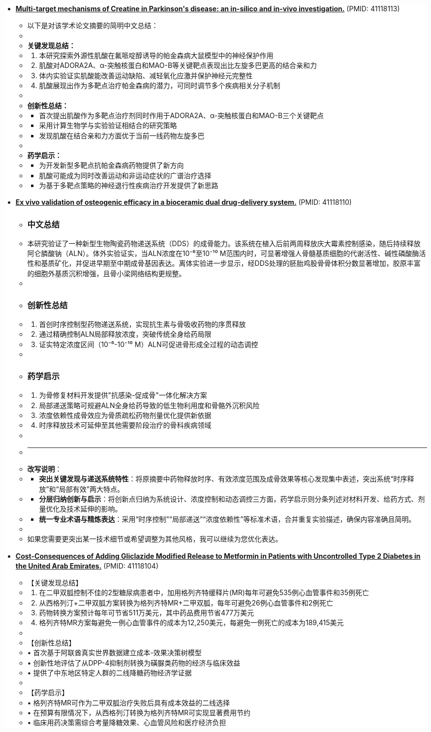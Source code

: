 *   **[Multi-target mechanisms of Creatine in Parkinson's disease: an in-silico and in-vivo investigation.](https://pubmed.ncbi.nlm.nih.gov/41118113/)** (PMID: 41118113)
    *   以下是对该学术论文摘要的简明中文总结：
    *   
    *   **关键发现总结：**
    *   1. 本研究探索外源性肌酸在氟哌啶醇诱导的帕金森病大鼠模型中的神经保护作用
    *   2. 肌酸对ADORA2A、α-突触核蛋白和MAO-B等关键靶点表现出比左旋多巴更高的结合亲和力
    *   3. 体内实验证实肌酸能改善运动缺陷、减轻氧化应激并保护神经元完整性
    *   4. 肌酸展现出作为多靶点治疗帕金森病的潜力，可同时调节多个疾病相关分子机制
    *   
    *   **创新性总结：**
    *   - 首次提出肌酸作为多靶点治疗剂同时作用于ADORA2A、α-突触核蛋白和MAO-B三个关键靶点
    *   - 采用计算生物学与实验验证相结合的研究策略
    *   - 发现肌酸在结合亲和力方面优于当前一线药物左旋多巴
    *   
    *   **药学启示：**
    *   - 为开发新型多靶点抗帕金森病药物提供了新方向
    *   - 肌酸可能成为同时改善运动和非运动症状的广谱治疗选择
    *   - 为基于多靶点策略的神经退行性疾病治疗开发提供了新思路

*   **[Ex vivo validation of osteogenic efficacy in a bioceramic dual drug-delivery system.](https://pubmed.ncbi.nlm.nih.gov/41118110/)** (PMID: 41118110)
    *   ### 中文总结
    *   本研究验证了一种新型生物陶瓷药物递送系统（DDS）的成骨能力。该系统在植入后前两周释放庆大霉素控制感染，随后持续释放阿仑膦酸钠（ALN）。体外实验证实，当ALN浓度在10⁻⁶至10⁻¹⁰ M范围内时，可显著增强人骨髓基质细胞的代谢活性、碱性磷酸酶活性和基质矿化，并促进早期至中期成骨基因表达。离体实验进一步显示，经DDS处理的胚胎鸡股骨骨体积分数显著增加，胶原丰富的细胞外基质沉积增强，且骨小梁网络结构更规整。
    *   
    *   ### 创新性总结
    *   1. 首创时序控制型药物递送系统，实现抗生素与骨吸收药物的序贯释放
    *   2. 通过精确控制ALN局部释放浓度，突破传统全身给药局限
    *   3. 证实特定浓度区间（10⁻⁶-10⁻¹⁰ M）ALN可促进骨形成全过程的动态调控
    *   
    *   ### 药学启示
    *   1. 为骨修复材料开发提供"抗感染-促成骨"一体化解决方案
    *   2. 局部递送策略可规避ALN全身给药导致的低生物利用度和骨骼外沉积风险
    *   3. 浓度依赖性成骨效应为骨质疏松药物剂量优化提供新依据
    *   4. 时序释放技术可延伸至其他需要阶段治疗的骨科疾病领域
    *   
    *   ---
    *   **改写说明**：
    *   - **突出关键发现与递送系统特性**：将原摘要中药物释放时序、有效浓度范围及成骨效果等核心发现集中表述，突出系统“时序释放”和“局部有效”两大特点。
    *   - **分层归纳创新与启示**：将创新点归纳为系统设计、浓度控制和动态调控三方面，药学启示则分条列述对材料开发、给药方式、剂量优化及技术延伸的影响。
    *   - **统一专业术语与精炼表达**：采用“时序控制”“局部递送”“浓度依赖性”等标准术语，合并重复实验描述，确保内容准确且简明。
    *   
    *   如果您需要更突出某一技术细节或希望调整为其他风格，我可以继续为您优化表达。

*   **[Cost-Consequences of Adding Gliclazide Modified Release to Metformin in Patients with Uncontrolled Type 2 Diabetes in the United Arab Emirates.](https://pubmed.ncbi.nlm.nih.gov/41118104/)** (PMID: 41118104)
    *   【关键发现总结】
    *   1. 在二甲双胍控制不佳的2型糖尿病患者中，加用格列齐特缓释片(MR)每年可避免535例心血管事件和35例死亡
    *   2. 从西格列汀+二甲双胍方案转换为格列齐特MR+二甲双胍，每年可避免26例心血管事件和2例死亡
    *   3. 药物转换方案预计每年可节省511万美元，其中药品费用节省477万美元
    *   4. 格列齐特MR方案每避免一例心血管事件的成本为12,250美元，每避免一例死亡的成本为189,415美元
    *   
    *   【创新性总结】
    *   • 首次基于阿联酋真实世界数据建立成本-效果决策树模型
    *   • 创新性地评估了从DPP-4抑制剂转换为磺脲类药物的经济与临床效益
    *   • 提供了中东地区特定人群的二线降糖药物经济学证据
    *   
    *   【药学启示】
    *   • 格列齐特MR可作为二甲双胍治疗失败后具有成本效益的二线选择
    *   • 在预算有限情况下，从西格列汀转换为格列齐特MR可实现显著费用节约
    *   • 临床用药决策需综合考量降糖效果、心血管风险和医疗经济负担